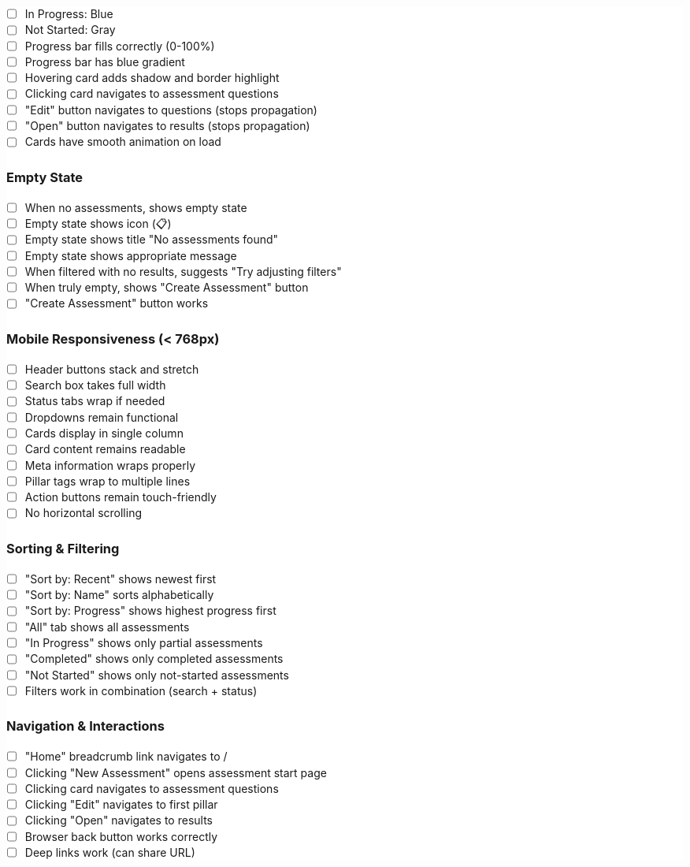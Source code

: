   - [ ] In Progress: Blue
  - [ ] Not Started: Gray
- [ ] Progress bar fills correctly (0-100%)
- [ ] Progress bar has blue gradient
- [ ] Hovering card adds shadow and border highlight
- [ ] Clicking card navigates to assessment questions
- [ ] "Edit" button navigates to questions (stops propagation)
- [ ] "Open" button navigates to results (stops propagation)
- [ ] Cards have smooth animation on load

### Empty State
- [ ] When no assessments, shows empty state
- [ ] Empty state shows icon (📋)
- [ ] Empty state shows title "No assessments found"
- [ ] Empty state shows appropriate message
- [ ] When filtered with no results, suggests "Try adjusting filters"
- [ ] When truly empty, shows "Create Assessment" button
- [ ] "Create Assessment" button works

### Mobile Responsiveness (< 768px)
- [ ] Header buttons stack and stretch
- [ ] Search box takes full width
- [ ] Status tabs wrap if needed
- [ ] Dropdowns remain functional
- [ ] Cards display in single column
- [ ] Card content remains readable
- [ ] Meta information wraps properly
- [ ] Pillar tags wrap to multiple lines
- [ ] Action buttons remain touch-friendly
- [ ] No horizontal scrolling

### Sorting & Filtering
- [ ] "Sort by: Recent" shows newest first
- [ ] "Sort by: Name" sorts alphabetically
- [ ] "Sort by: Progress" shows highest progress first
- [ ] "All" tab shows all assessments
- [ ] "In Progress" shows only partial assessments
- [ ] "Completed" shows only completed assessments
- [ ] "Not Started" shows only not-started assessments
- [ ] Filters work in combination (search + status)

### Navigation & Interactions
- [ ] "Home" breadcrumb link navigates to /
- [ ] Clicking "New Assessment" opens assessment start page
- [ ] Clicking card navigates to assessment questions
- [ ] Clicking "Edit" navigates to first pillar
- [ ] Clicking "Open" navigates to results
- [ ] Browser back button works correctly
- [ ] Deep links work (can share URL)
